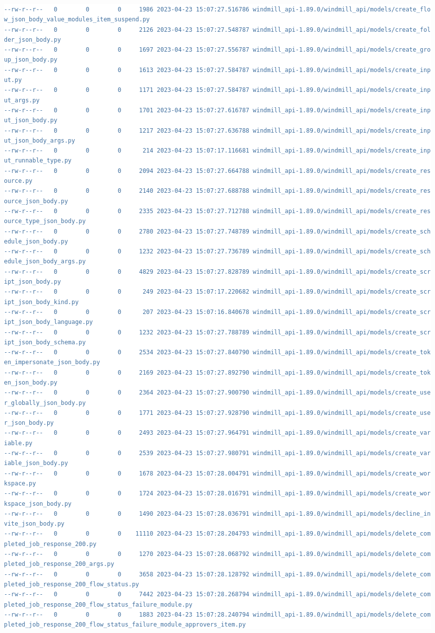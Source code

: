 ```diff
--rw-r--r--   0        0        0     1986 2023-04-23 15:07:27.516786 windmill_api-1.89.0/windmill_api/models/create_flow_json_body_value_modules_item_suspend.py
--rw-r--r--   0        0        0     2126 2023-04-23 15:07:27.548787 windmill_api-1.89.0/windmill_api/models/create_folder_json_body.py
--rw-r--r--   0        0        0     1697 2023-04-23 15:07:27.556787 windmill_api-1.89.0/windmill_api/models/create_group_json_body.py
--rw-r--r--   0        0        0     1613 2023-04-23 15:07:27.584787 windmill_api-1.89.0/windmill_api/models/create_input.py
--rw-r--r--   0        0        0     1171 2023-04-23 15:07:27.584787 windmill_api-1.89.0/windmill_api/models/create_input_args.py
--rw-r--r--   0        0        0     1701 2023-04-23 15:07:27.616787 windmill_api-1.89.0/windmill_api/models/create_input_json_body.py
--rw-r--r--   0        0        0     1217 2023-04-23 15:07:27.636788 windmill_api-1.89.0/windmill_api/models/create_input_json_body_args.py
--rw-r--r--   0        0        0      214 2023-04-23 15:07:17.116681 windmill_api-1.89.0/windmill_api/models/create_input_runnable_type.py
--rw-r--r--   0        0        0     2094 2023-04-23 15:07:27.664788 windmill_api-1.89.0/windmill_api/models/create_resource.py
--rw-r--r--   0        0        0     2140 2023-04-23 15:07:27.688788 windmill_api-1.89.0/windmill_api/models/create_resource_json_body.py
--rw-r--r--   0        0        0     2335 2023-04-23 15:07:27.712788 windmill_api-1.89.0/windmill_api/models/create_resource_type_json_body.py
--rw-r--r--   0        0        0     2780 2023-04-23 15:07:27.748789 windmill_api-1.89.0/windmill_api/models/create_schedule_json_body.py
--rw-r--r--   0        0        0     1232 2023-04-23 15:07:27.736789 windmill_api-1.89.0/windmill_api/models/create_schedule_json_body_args.py
--rw-r--r--   0        0        0     4829 2023-04-23 15:07:27.828789 windmill_api-1.89.0/windmill_api/models/create_script_json_body.py
--rw-r--r--   0        0        0      249 2023-04-23 15:07:17.220682 windmill_api-1.89.0/windmill_api/models/create_script_json_body_kind.py
--rw-r--r--   0        0        0      207 2023-04-23 15:07:16.840678 windmill_api-1.89.0/windmill_api/models/create_script_json_body_language.py
--rw-r--r--   0        0        0     1232 2023-04-23 15:07:27.788789 windmill_api-1.89.0/windmill_api/models/create_script_json_body_schema.py
--rw-r--r--   0        0        0     2534 2023-04-23 15:07:27.840790 windmill_api-1.89.0/windmill_api/models/create_token_impersonate_json_body.py
--rw-r--r--   0        0        0     2169 2023-04-23 15:07:27.892790 windmill_api-1.89.0/windmill_api/models/create_token_json_body.py
--rw-r--r--   0        0        0     2364 2023-04-23 15:07:27.900790 windmill_api-1.89.0/windmill_api/models/create_user_globally_json_body.py
--rw-r--r--   0        0        0     1771 2023-04-23 15:07:27.928790 windmill_api-1.89.0/windmill_api/models/create_user_json_body.py
--rw-r--r--   0        0        0     2493 2023-04-23 15:07:27.964791 windmill_api-1.89.0/windmill_api/models/create_variable.py
--rw-r--r--   0        0        0     2539 2023-04-23 15:07:27.980791 windmill_api-1.89.0/windmill_api/models/create_variable_json_body.py
--rw-r--r--   0        0        0     1678 2023-04-23 15:07:28.004791 windmill_api-1.89.0/windmill_api/models/create_workspace.py
--rw-r--r--   0        0        0     1724 2023-04-23 15:07:28.016791 windmill_api-1.89.0/windmill_api/models/create_workspace_json_body.py
--rw-r--r--   0        0        0     1490 2023-04-23 15:07:28.036791 windmill_api-1.89.0/windmill_api/models/decline_invite_json_body.py
--rw-r--r--   0        0        0    11110 2023-04-23 15:07:28.204793 windmill_api-1.89.0/windmill_api/models/delete_completed_job_response_200.py
--rw-r--r--   0        0        0     1270 2023-04-23 15:07:28.068792 windmill_api-1.89.0/windmill_api/models/delete_completed_job_response_200_args.py
--rw-r--r--   0        0        0     3658 2023-04-23 15:07:28.128792 windmill_api-1.89.0/windmill_api/models/delete_completed_job_response_200_flow_status.py
--rw-r--r--   0        0        0     7442 2023-04-23 15:07:28.268794 windmill_api-1.89.0/windmill_api/models/delete_completed_job_response_200_flow_status_failure_module.py
--rw-r--r--   0        0        0     1883 2023-04-23 15:07:28.240794 windmill_api-1.89.0/windmill_api/models/delete_completed_job_response_200_flow_status_failure_module_approvers_item.py
```